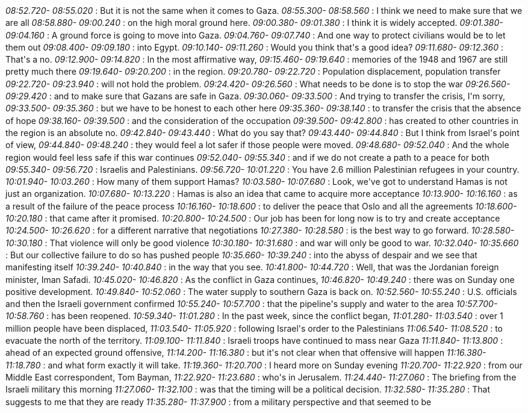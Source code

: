 *08:52.720- 08:55.020* :  But it is not the same when it comes to Gaza.
*08:55.300- 08:58.560* :  I think we need to make sure that we are all
*08:58.880- 09:00.240* :  on the high moral ground here.
*09:00.380- 09:01.380* :  I think it is widely accepted.
*09:01.380- 09:04.160* :  A ground force is going to move into Gaza.
*09:04.760- 09:07.740* :  And one way to protect civilians would be to let them out
*09:08.400- 09:09.180* :  into Egypt.
*09:10.140- 09:11.260* :  Would you think that's a good idea?
*09:11.680- 09:12.360* :  That's a no.
*09:12.900- 09:14.820* :  In the most affirmative way,
*09:15.460- 09:19.640* :  memories of the 1948 and 1967 are still pretty much there
*09:19.640- 09:20.200* :  in the region.
*09:20.780- 09:22.720* :  Population displacement, population transfer
*09:22.720- 09:23.940* :  will not hold the problem.
*09:24.420- 09:26.560* :  What needs to be done is to stop the war
*09:26.560- 09:29.420* :  and to make sure that Gazans are safe in Gaza.
*09:30.060- 09:33.500* :  And trying to transfer the crisis, I'm sorry,
*09:33.500- 09:35.360* :  but we have to be honest to each other here
*09:35.360- 09:38.140* :  to transfer the crisis that the absence of hope
*09:38.160- 09:39.500* :  and the consideration of the occupation
*09:39.500- 09:42.800* :  has created to other countries in the region is an absolute no.
*09:42.840- 09:43.440* :  What do you say that?
*09:43.440- 09:44.840* :  But I think from Israel's point of view,
*09:44.840- 09:48.240* :  they would feel a lot safer if those people were moved.
*09:48.680- 09:52.040* :  And the whole region would feel less safe if this war continues
*09:52.040- 09:55.340* :  and if we do not create a path to a peace for both
*09:55.340- 09:56.720* :  Israelis and Palestinians.
*09:56.720- 10:01.220* :  You have 2.6 million Palestinian refugees in your country.
*10:01.940- 10:03.260* :  How many of them support Hamas?
*10:03.580- 10:07.680* :  Look, we've got to understand Hamas is not just an organization.
*10:07.680- 10:13.220* :  Hamas is also an idea that came to acquire more acceptance
*10:13.900- 10:16.160* :  as a result of the failure of the peace process
*10:16.160- 10:18.600* :  to deliver the peace that Oslo and all the agreements
*10:18.600- 10:20.180* :  that came after it promised.
*10:20.800- 10:24.500* :  Our job has been for long now is to try and create acceptance
*10:24.500- 10:26.620* :  for a different narrative that negotiations
*10:27.380- 10:28.580* :  is the best way to go forward.
*10:28.580- 10:30.180* :  That violence will only be good violence
*10:30.180- 10:31.680* :  and war will only be good to war.
*10:32.040- 10:35.660* :  But our collective failure to do so has pushed people
*10:35.660- 10:39.240* :  into the abyss of despair and we see that manifesting itself
*10:39.240- 10:40.840* :  in the way that you see.
*10:41.800- 10:44.720* :  Well, that was the Jordanian foreign minister, Iman Safadi.
*10:45.020- 10:46.820* :  As the conflict in Gaza continues,
*10:46.820- 10:49.240* :  there was on Sunday one positive development.
*10:49.840- 10:52.060* :  The water supply to southern Gaza is back on.
*10:52.560- 10:55.240* :  U.S. officials and then the Israeli government confirmed
*10:55.240- 10:57.700* :  that the pipeline's supply and water to the area
*10:57.700- 10:58.760* :  has been reopened.
*10:59.340- 11:01.280* :  In the past week, since the conflict began,
*11:01.280- 11:03.540* :  over 1 million people have been displaced,
*11:03.540- 11:05.920* :  following Israel's order to the Palestinians
*11:06.540- 11:08.520* :  to evacuate the north of the territory.
*11:09.100- 11:11.840* :  Israeli troops have continued to mass near Gaza
*11:11.840- 11:13.800* :  ahead of an expected ground offensive,
*11:14.200- 11:16.380* :  but it's not clear when that offensive will happen
*11:16.380- 11:18.780* :  and what form exactly it will take.
*11:19.360- 11:20.700* :  I heard more on Sunday evening
*11:20.700- 11:22.920* :  from our Middle East correspondent, Tom Bayman,
*11:22.920- 11:23.680* :  who's in Jerusalem.
*11:24.440- 11:27.060* :  The briefing from the Israeli military this morning
*11:27.060- 11:32.100* :  was that the timing will be a political decision.
*11:32.580- 11:35.280* :  That suggests to me that they are ready
*11:35.280- 11:37.900* :  from a military perspective and that seemed to be